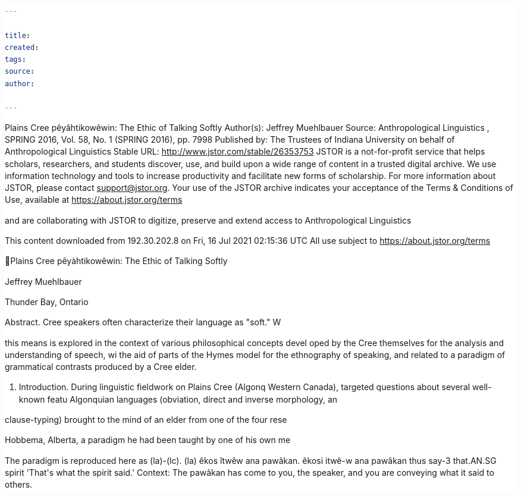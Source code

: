 ```yaml
---

title:
created:
tags:
source:
author:

---
```

Plains Cree pêyâhtikowêwin: The Ethic of Talking Softly
Author(s): Jeffrey Muehlbauer
Source: Anthropological Linguistics , SPRING 2016, Vol. 58, No. 1 (SPRING 2016), pp. 7998
Published by: The Trustees of Indiana University on behalf of Anthropological
Linguistics
Stable URL: http://www.jstor.com/stable/26353753
JSTOR is a not-for-profit service that helps scholars, researchers, and students discover, use, and build upon a wide
range of content in a trusted digital archive. We use information technology and tools to increase productivity and
facilitate new forms of scholarship. For more information about JSTOR, please contact support@jstor.org.
Your use of the JSTOR archive indicates your acceptance of the Terms & Conditions of Use, available at
https://about.jstor.org/terms

and are collaborating with JSTOR to digitize, preserve and extend access to Anthropological
Linguistics

This content downloaded from
192.30.202.8 on Fri, 16 Jul 2021 02:15:36 UTC
All use subject to https://about.jstor.org/terms

Plains Cree pêyàhtikowêwin: The Ethic of Talking Softly

Jeffrey Muehlbauer

Thunder Bay, Ontario

Abstract. Cree speakers often characterize their language as "soft." W

this means is explored in the context of various philosophical concepts devel
oped by the Cree themselves for the analysis and understanding of speech, wi
the aid of parts of the Hymes model for the ethnography of speaking, and
related to a paradigm of grammatical contrasts produced by a Cree elder.

1. Introduction. During linguistic fieldwork on Plains Cree (Algonq
Western Canada), targeted questions about several well-known featu
Algonquian languages (obviation, direct and inverse morphology, an

clause-typing) brought to the mind of an elder from one of the four rese

Hobbema, Alberta, a paradigm he had been taught by one of his own me

The paradigm is reproduced here as (la)-(lc).
(la) êkos îtwêw ana pawâkan.
êkosi itwê-w ana pawâkan
thus say-3 that.AN.SG spirit
'That's what the spirit said.'
Context: The pawâkan has come to you, the speaker, and you are conveying what it
said to others.
